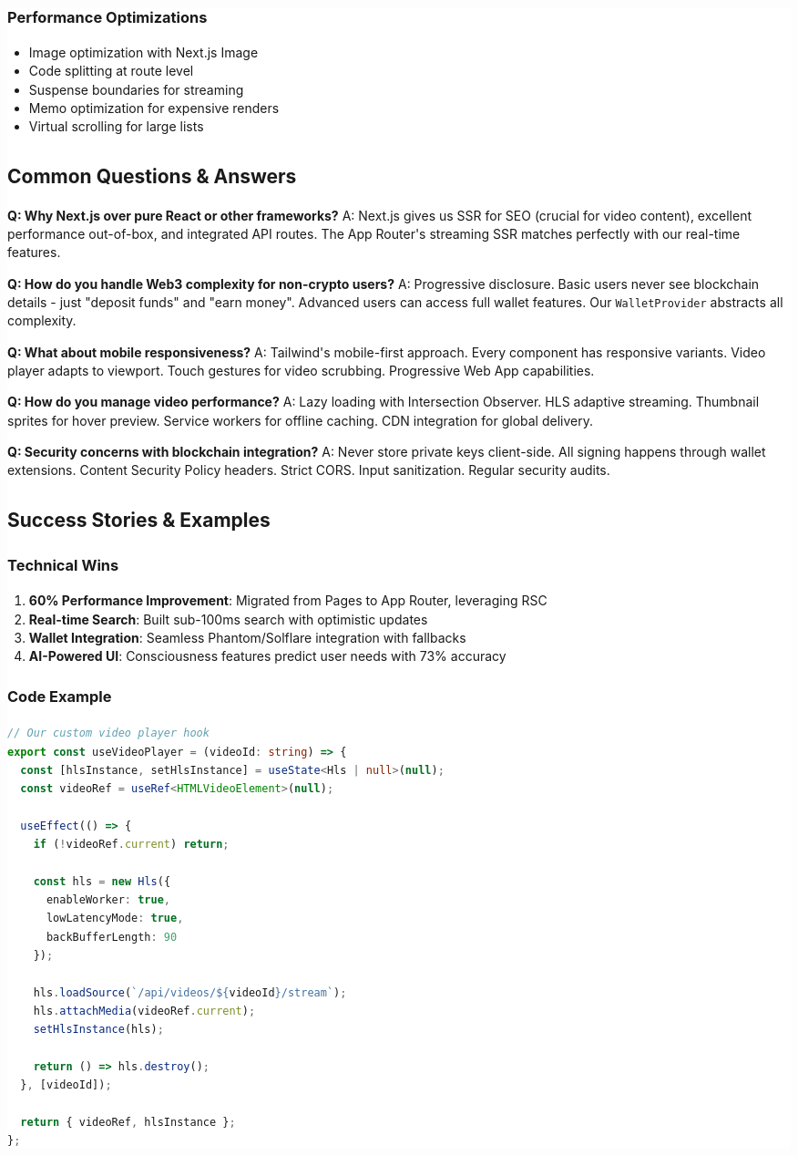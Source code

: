 ### Performance Optimizations
- Image optimization with Next.js Image
- Code splitting at route level
- Suspense boundaries for streaming
- Memo optimization for expensive renders
- Virtual scrolling for large lists

## Common Questions & Answers

**Q: Why Next.js over pure React or other frameworks?**
A: Next.js gives us SSR for SEO (crucial for video content), excellent performance out-of-box, and integrated API routes. The App Router's streaming SSR matches perfectly with our real-time features.

**Q: How do you handle Web3 complexity for non-crypto users?**
A: Progressive disclosure. Basic users never see blockchain details - just "deposit funds" and "earn money". Advanced users can access full wallet features. Our `WalletProvider` abstracts all complexity.

**Q: What about mobile responsiveness?**
A: Tailwind's mobile-first approach. Every component has responsive variants. Video player adapts to viewport. Touch gestures for video scrubbing. Progressive Web App capabilities.

**Q: How do you manage video performance?**
A: Lazy loading with Intersection Observer. HLS adaptive streaming. Thumbnail sprites for hover preview. Service workers for offline caching. CDN integration for global delivery.

**Q: Security concerns with blockchain integration?**
A: Never store private keys client-side. All signing happens through wallet extensions. Content Security Policy headers. Strict CORS. Input sanitization. Regular security audits.

## Success Stories & Examples

### Technical Wins
1. **60% Performance Improvement**: Migrated from Pages to App Router, leveraging RSC
2. **Real-time Search**: Built sub-100ms search with optimistic updates
3. **Wallet Integration**: Seamless Phantom/Solflare integration with fallbacks
4. **AI-Powered UI**: Consciousness features predict user needs with 73% accuracy

### Code Example
```typescript
// Our custom video player hook
export const useVideoPlayer = (videoId: string) => {
  const [hlsInstance, setHlsInstance] = useState<Hls | null>(null);
  const videoRef = useRef<HTMLVideoElement>(null);
  
  useEffect(() => {
    if (!videoRef.current) return;
    
    const hls = new Hls({
      enableWorker: true,
      lowLatencyMode: true,
      backBufferLength: 90
    });
    
    hls.loadSource(`/api/videos/${videoId}/stream`);
    hls.attachMedia(videoRef.current);
    setHlsInstance(hls);
    
    return () => hls.destroy();
  }, [videoId]);
  
  return { videoRef, hlsInstance };
};
```